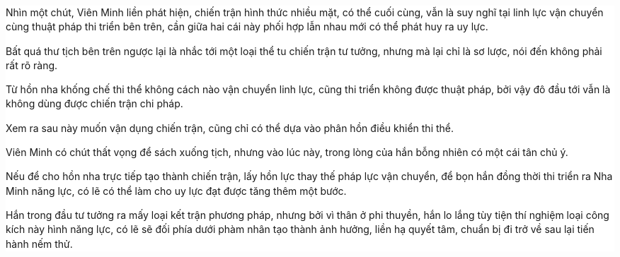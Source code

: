 Nhìn một chút, Viên Minh liền phát hiện, chiến trận hình thức nhiều mặt, có thể cuối cùng, vẫn là suy nghĩ tại linh lực vận chuyển cùng thuật pháp thi triển bên trên, cần giữa hai cái này phối hợp lẫn nhau mới có thể phát huy ra uy lực.

Bất quá thư tịch bên trên ngược lại là nhắc tới một loại thể tu chiến trận tư tưởng, nhưng mà lại chỉ là sơ lược, nói đến không phải rất rõ ràng.

Từ hồn nha khống chế thi thể không cách nào vận chuyển linh lực, cũng thi triển không được thuật pháp, bởi vậy đô đầu tới vẫn là không dùng được chiến trận chi pháp.

Xem ra sau này muốn vận dụng chiến trận, cũng chỉ có thể dựa vào phân hồn điều khiển thi thể.

Viên Minh có chút thất vọng để sách xuống tịch, nhưng vào lúc này, trong lòng của hắn bỗng nhiên có một cái tân chủ ý.

Nếu để cho hồn nha trực tiếp tạo thành chiến trận, lấy hồn lực thay thế pháp lực vận chuyển, để bọn hắn đồng thời thi triển ra Nha Minh năng lực, có lẽ có thể làm cho uy lực đạt được tăng thêm một bước.

Hắn trong đầu tư tưởng ra mấy loại kết trận phương pháp, nhưng bởi vì thân ở phi thuyền, hắn lo lắng tùy tiện thí nghiệm loại công kích này hình năng lực, có lẽ sẽ đối phía dưới phàm nhân tạo thành ảnh hưởng, liền hạ quyết tâm, chuẩn bị đi trở về sau lại tiến hành nếm thử.




